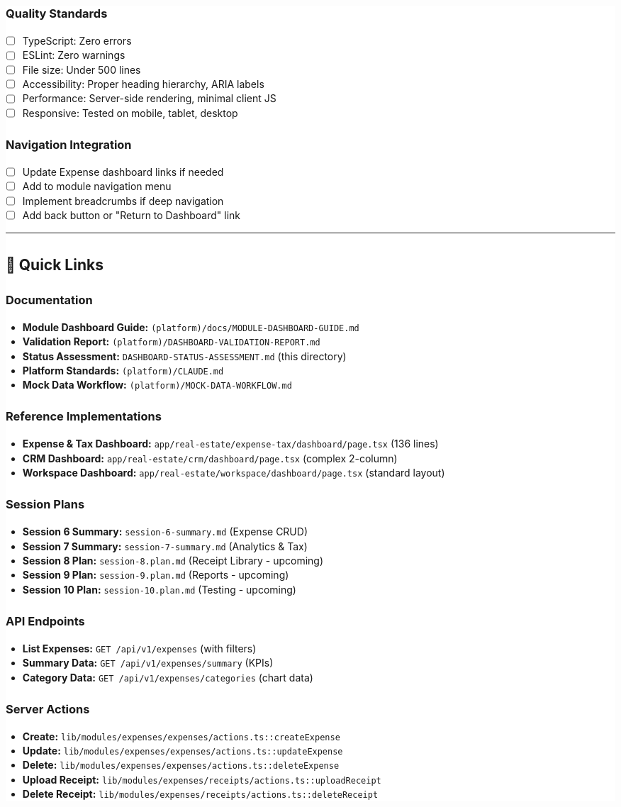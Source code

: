 ### Quality Standards
- [ ] TypeScript: Zero errors
- [ ] ESLint: Zero warnings
- [ ] File size: Under 500 lines
- [ ] Accessibility: Proper heading hierarchy, ARIA labels
- [ ] Performance: Server-side rendering, minimal client JS
- [ ] Responsive: Tested on mobile, tablet, desktop

### Navigation Integration
- [ ] Update Expense dashboard links if needed
- [ ] Add to module navigation menu
- [ ] Implement breadcrumbs if deep navigation
- [ ] Add back button or "Return to Dashboard" link

---

## 🔗 Quick Links

### Documentation
- **Module Dashboard Guide:** `(platform)/docs/MODULE-DASHBOARD-GUIDE.md`
- **Validation Report:** `(platform)/DASHBOARD-VALIDATION-REPORT.md`
- **Status Assessment:** `DASHBOARD-STATUS-ASSESSMENT.md` (this directory)
- **Platform Standards:** `(platform)/CLAUDE.md`
- **Mock Data Workflow:** `(platform)/MOCK-DATA-WORKFLOW.md`

### Reference Implementations
- **Expense & Tax Dashboard:** `app/real-estate/expense-tax/dashboard/page.tsx` (136 lines)
- **CRM Dashboard:** `app/real-estate/crm/dashboard/page.tsx` (complex 2-column)
- **Workspace Dashboard:** `app/real-estate/workspace/dashboard/page.tsx` (standard layout)

### Session Plans
- **Session 6 Summary:** `session-6-summary.md` (Expense CRUD)
- **Session 7 Summary:** `session-7-summary.md` (Analytics & Tax)
- **Session 8 Plan:** `session-8.plan.md` (Receipt Library - upcoming)
- **Session 9 Plan:** `session-9.plan.md` (Reports - upcoming)
- **Session 10 Plan:** `session-10.plan.md` (Testing - upcoming)

### API Endpoints
- **List Expenses:** `GET /api/v1/expenses` (with filters)
- **Summary Data:** `GET /api/v1/expenses/summary` (KPIs)
- **Category Data:** `GET /api/v1/expenses/categories` (chart data)

### Server Actions
- **Create:** `lib/modules/expenses/expenses/actions.ts::createExpense`
- **Update:** `lib/modules/expenses/expenses/actions.ts::updateExpense`
- **Delete:** `lib/modules/expenses/expenses/actions.ts::deleteExpense`
- **Upload Receipt:** `lib/modules/expenses/receipts/actions.ts::uploadReceipt`
- **Delete Receipt:** `lib/modules/expenses/receipts/actions.ts::deleteReceipt`
